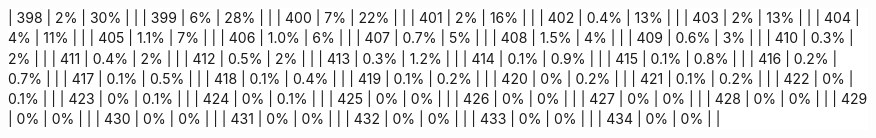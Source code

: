 | 398 | 2% | 30% |  |
| 399 | 6% | 28% |  |
| 400 | 7% | 22% |  |
| 401 | 2% | 16% |  |
| 402 | 0.4% | 13% |  |
| 403 | 2% | 13% |  |
| 404 | 4% | 11% |  |
| 405 | 1.1% | 7% |  |
| 406 | 1.0% | 6% |  |
| 407 | 0.7% | 5% |  |
| 408 | 1.5% | 4% |  |
| 409 | 0.6% | 3% |  |
| 410 | 0.3% | 2% |  |
| 411 | 0.4% | 2% |  |
| 412 | 0.5% | 2% |  |
| 413 | 0.3% | 1.2% |  |
| 414 | 0.1% | 0.9% |  |
| 415 | 0.1% | 0.8% |  |
| 416 | 0.2% | 0.7% |  |
| 417 | 0.1% | 0.5% |  |
| 418 | 0.1% | 0.4% |  |
| 419 | 0.1% | 0.2% |  |
| 420 | 0% | 0.2% |  |
| 421 | 0.1% | 0.2% |  |
| 422 | 0% | 0.1% |  |
| 423 | 0% | 0.1% |  |
| 424 | 0% | 0.1% |  |
| 425 | 0% | 0% |  |
| 426 | 0% | 0% |  |
| 427 | 0% | 0% |  |
| 428 | 0% | 0% |  |
| 429 | 0% | 0% |  |
| 430 | 0% | 0% |  |
| 431 | 0% | 0% |  |
| 432 | 0% | 0% |  |
| 433 | 0% | 0% |  |
| 434 | 0% | 0% |  |